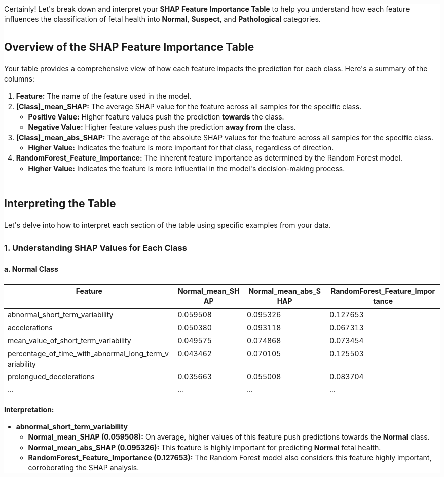 Certainly! Let's break down and interpret your **SHAP Feature Importance Table** to help you understand how each feature influences the classification of fetal health into **Normal**, **Suspect**, and **Pathological** categories.

## **Overview of the SHAP Feature Importance Table**

Your table provides a comprehensive view of how each feature impacts the prediction for each class. Here's a summary of the columns:

1. **Feature:** The name of the feature used in the model.
2. **[Class]_mean_SHAP:** The average SHAP value for the feature across all samples for the specific class.
   - **Positive Value:** Higher feature values push the prediction **towards** the class.
   - **Negative Value:** Higher feature values push the prediction **away from** the class.
3. **[Class]_mean_abs_SHAP:** The average of the absolute SHAP values for the feature across all samples for the specific class.
   - **Higher Value:** Indicates the feature is more important for that class, regardless of direction.
4. **RandomForest_Feature_Importance:** The inherent feature importance as determined by the Random Forest model.
   - **Higher Value:** Indicates the feature is more influential in the model's decision-making process.

---

## **Interpreting the Table**

Let's delve into how to interpret each section of the table using specific examples from your data.

### **1. Understanding SHAP Values for Each Class**

#### **a. Normal Class**

| Feature                             | Normal_mean_SHAP | Normal_mean_abs_SHAP | RandomForest_Feature_Importance |
|-------------------------------------|-------------------|----------------------|-----------------------------------|
| abnormal_short_term_variability     | 0.059508          | 0.095326             | 0.127653                          |
| accelerations                       | 0.050380          | 0.093118             | 0.067313                          |
| mean_value_of_short_term_variability| 0.049575          | 0.074868             | 0.073454                          |
| percentage_of_time_with_abnormal_long_term_variability | 0.043462 | 0.070105             | 0.125503                          |
| prolongued_decelerations            | 0.035663          | 0.055008             | 0.083704                          |
| ...                                 | ...               | ...                  | ...                               |

**Interpretation:**

- **abnormal_short_term_variability**
  - **Normal_mean_SHAP (0.059508):** On average, higher values of this feature push predictions towards the **Normal** class.
  - **Normal_mean_abs_SHAP (0.095326):** This feature is highly important for predicting **Normal** fetal health.
  - **RandomForest_Feature_Importance (0.127653):** The Random Forest model also considers this feature highly important, corroborating the SHAP analysis.
